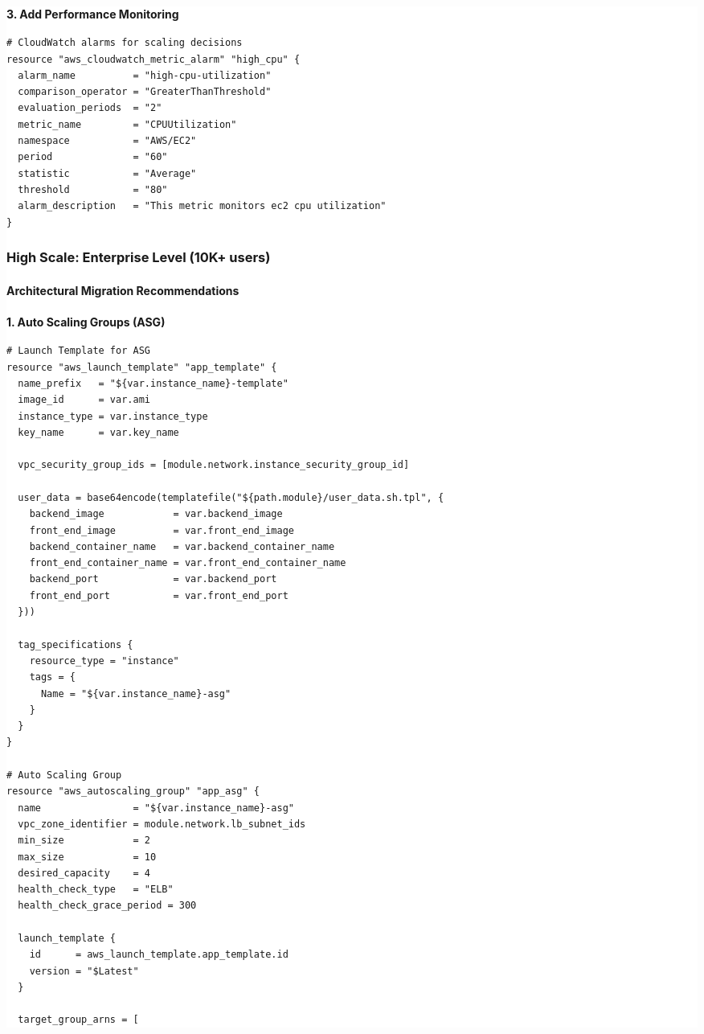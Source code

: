 **3. Add Performance Monitoring**
```hcl
# CloudWatch alarms for scaling decisions
resource "aws_cloudwatch_metric_alarm" "high_cpu" {
  alarm_name          = "high-cpu-utilization"
  comparison_operator = "GreaterThanThreshold"
  evaluation_periods  = "2"
  metric_name         = "CPUUtilization"
  namespace           = "AWS/EC2"
  period              = "60"
  statistic           = "Average"
  threshold           = "80"
  alarm_description   = "This metric monitors ec2 cpu utilization"
}
```

### High Scale: Enterprise Level (10K+ users)

#### Architectural Migration Recommendations

**1. Auto Scaling Groups (ASG)**
```hcl
# Launch Template for ASG
resource "aws_launch_template" "app_template" {
  name_prefix   = "${var.instance_name}-template"
  image_id      = var.ami
  instance_type = var.instance_type
  key_name      = var.key_name

  vpc_security_group_ids = [module.network.instance_security_group_id]

  user_data = base64encode(templatefile("${path.module}/user_data.sh.tpl", {
    backend_image            = var.backend_image
    front_end_image          = var.front_end_image
    backend_container_name   = var.backend_container_name
    front_end_container_name = var.front_end_container_name
    backend_port             = var.backend_port
    front_end_port           = var.front_end_port
  }))

  tag_specifications {
    resource_type = "instance"
    tags = {
      Name = "${var.instance_name}-asg"
    }
  }
}

# Auto Scaling Group
resource "aws_autoscaling_group" "app_asg" {
  name                = "${var.instance_name}-asg"
  vpc_zone_identifier = module.network.lb_subnet_ids
  min_size            = 2
  max_size            = 10
  desired_capacity    = 4
  health_check_type   = "ELB"
  health_check_grace_period = 300

  launch_template {
    id      = aws_launch_template.app_template.id
    version = "$Latest"
  }

  target_group_arns = [
```